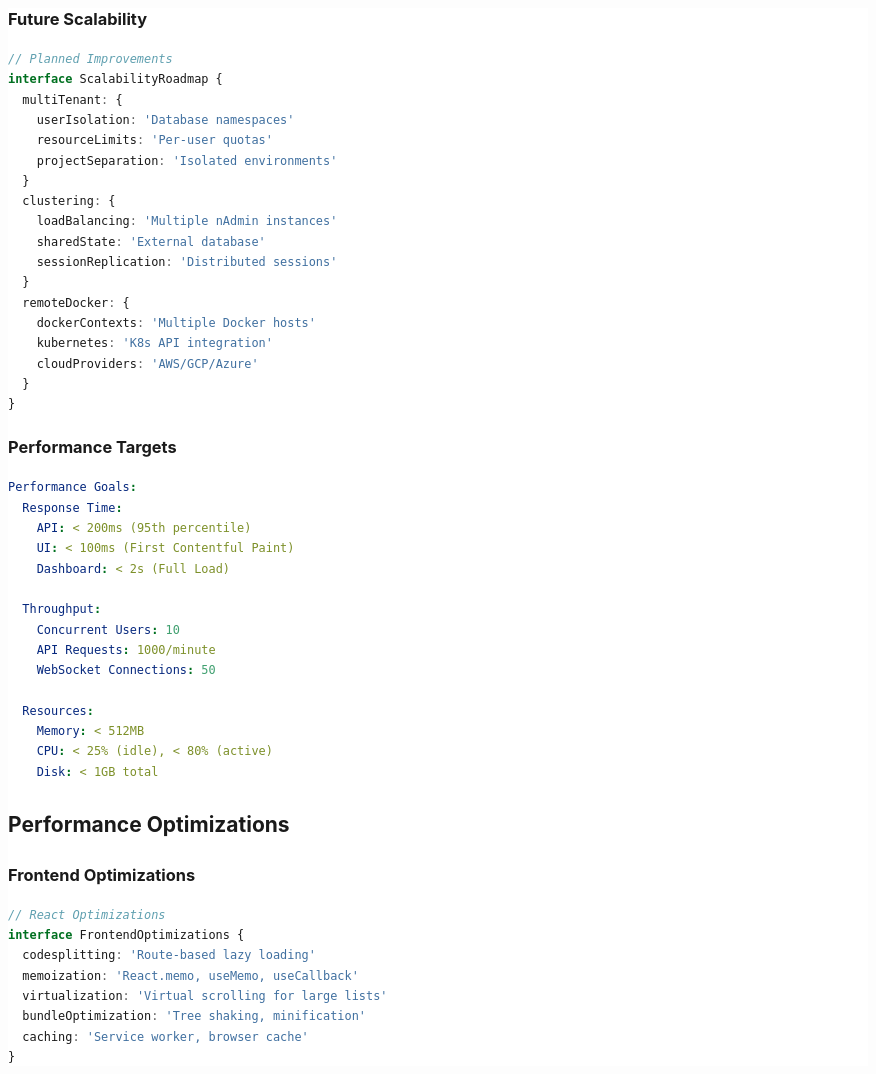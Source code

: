 ### Future Scalability

```typescript
// Planned Improvements
interface ScalabilityRoadmap {
  multiTenant: {
    userIsolation: 'Database namespaces'
    resourceLimits: 'Per-user quotas'
    projectSeparation: 'Isolated environments'
  }
  clustering: {
    loadBalancing: 'Multiple nAdmin instances'
    sharedState: 'External database'
    sessionReplication: 'Distributed sessions'
  }
  remoteDocker: {
    dockerContexts: 'Multiple Docker hosts'
    kubernetes: 'K8s API integration'
    cloudProviders: 'AWS/GCP/Azure'
  }
}
```

### Performance Targets

```yaml
Performance Goals:
  Response Time:
    API: < 200ms (95th percentile)
    UI: < 100ms (First Contentful Paint)
    Dashboard: < 2s (Full Load)
  
  Throughput:
    Concurrent Users: 10
    API Requests: 1000/minute
    WebSocket Connections: 50
  
  Resources:
    Memory: < 512MB
    CPU: < 25% (idle), < 80% (active)
    Disk: < 1GB total
```

## Performance Optimizations

### Frontend Optimizations

```typescript
// React Optimizations
interface FrontendOptimizations {
  codesplitting: 'Route-based lazy loading'
  memoization: 'React.memo, useMemo, useCallback'
  virtualization: 'Virtual scrolling for large lists'
  bundleOptimization: 'Tree shaking, minification'
  caching: 'Service worker, browser cache'
}
```

